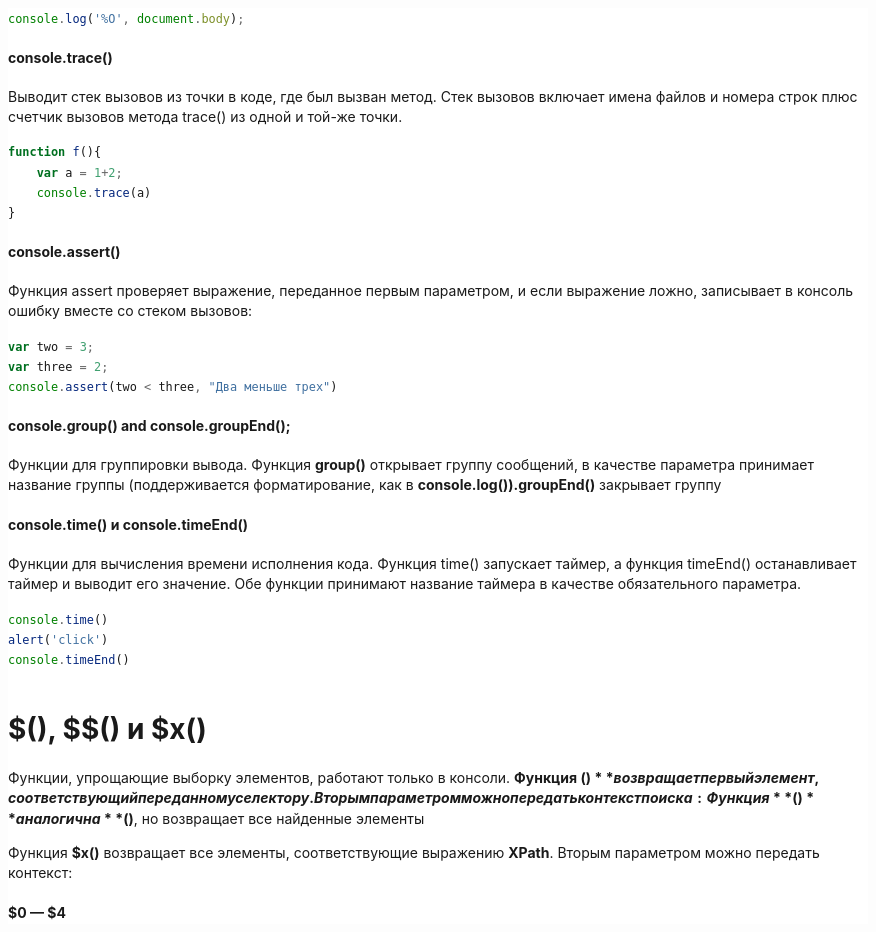 ```js
console.log('%O', document.body);
```

#### console.trace()

Выводит стек вызовов из точки в коде, где был вызван метод. Стек вызовов включает имена файлов и номера строк плюс счетчик вызовов метода trace() из одной и той-же точки.

```js
function f(){
    var a = 1+2;
    console.trace(a)
}
```

#### console.assert()

Функция assert проверяет выражение, переданное первым параметром,
и если выражение ложно, записывает в консоль ошибку вместе со стеком
вызовов:
```js
var two = 3;
var three = 2;
console.assert(two < three, "Два меньше трех")
```

#### console.group() and console.groupEnd();

Функции для группировки вывода. Функция **group()** открывает группу сообщений, в качестве параметра принимает название группы (поддерживается форматирование, как в **console.log()).groupEnd()** закрывает группу

#### console.time() и console.timeEnd()

Функции для вычисления времени исполнения кода. Функция time() запускает таймер, а функция timeEnd() останавливает таймер и выводит его значение. Обе функции принимают название таймера в качестве обязательного параметра.
```js
console.time()
alert('click')
console.timeEnd()
```

# $(), $$() и $x()

Функции, упрощающие выборку элементов, работают только в консоли. **Функция $()** возвращает первый элемент, соответствующий переданному селектору. Вторым параметром можно передать контекст поиска: Функция **$$()** аналогична **$()**, но возвращает все найденные элементы

Функция **$x()** возвращает все элементы, соответствующие выражению **XPath**. Вторым параметром можно передать контекст:

#### $0 — $4
